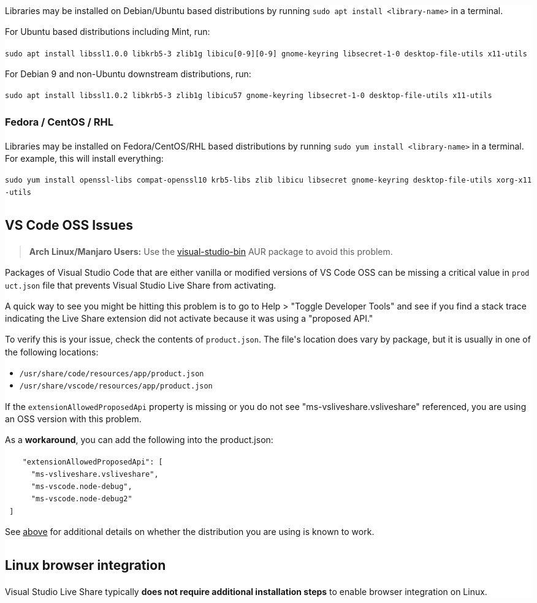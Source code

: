 Libraries may be installed on Debian/Ubuntu based distributions by running `sudo apt install <library-name>` in a terminal.

For Ubuntu based distributions including Mint, run:

    sudo apt install libssl1.0.0 libkrb5-3 zlib1g libicu[0-9][0-9] gnome-keyring libsecret-1-0 desktop-file-utils x11-utils

For Debian 9 and non-Ubuntu downstream distributions, run:

    sudo apt install libssl1.0.2 libkrb5-3 zlib1g libicu57 gnome-keyring libsecret-1-0 desktop-file-utils x11-utils

### Fedora / CentOS / RHL

Libraries may be installed on Fedora/CentOS/RHL based distributions by running `sudo yum install <library-name>` in a terminal. For example, this will install everything:

    sudo yum install openssl-libs compat-openssl10 krb5-libs zlib libicu libsecret gnome-keyring desktop-file-utils xorg-x11-utils

## VS Code OSS Issues

> **Arch Linux/Manjaro Users:** Use the [visual-studio-bin](https://aur.archlinux.org/packages/visual-studio-code-bin) AUR package to avoid this problem.

Packages of Visual Studio Code that are either vanilla or modified versions of VS Code OSS can be missing a critical value in `product.json` file that prevents Visual Studio Live Share from activating.

A quick way to see you might be hitting this problem is to go to Help > "Toggle Developer Tools" and see if you find a stack trace indicating the Live Share extension did not activate because it was using a "proposed API."

To verify this is your issue, check the contents of `product.json`. The file's location does vary by package, but it is usually in one of the following locations:

- `/usr/share/code/resources/app/product.json`
- `/usr/share/vscode/resources/app/product.json`

If the `extensionAllowedProposedApi` property is missing or you do not see "ms-vsliveshare.vsliveshare" referenced, you are using an OSS version with this problem.

As a **workaround**, you can add the following into the product.json:

        "extensionAllowedProposedApi": [
          "ms-vsliveshare.vsliveshare",
          "ms-vscode.node-debug",
          "ms-vscode.node-debug2"
     ]

See [above](#tips-for-community-supported-distros) for additional details on whether the distribution you are using is known to work.

## Linux browser integration

Visual Studio Live Share typically **does not require additional installation steps** to enable browser integration on Linux.
